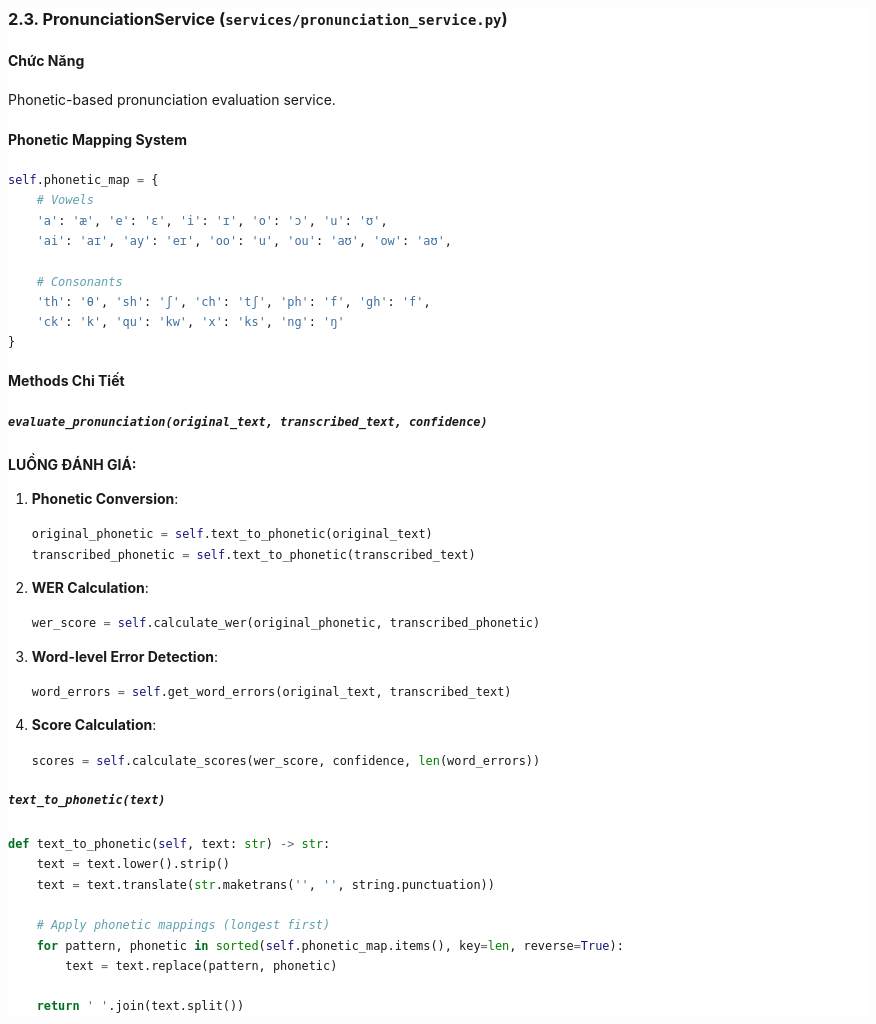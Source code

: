 ### 2.3. PronunciationService (`services/pronunciation_service.py`)

#### Chức Năng
Phonetic-based pronunciation evaluation service.

#### Phonetic Mapping System
```python
self.phonetic_map = {
    # Vowels
    'a': 'æ', 'e': 'ɛ', 'i': 'ɪ', 'o': 'ɔ', 'u': 'ʊ',
    'ai': 'aɪ', 'ay': 'eɪ', 'oo': 'u', 'ou': 'aʊ', 'ow': 'aʊ',
    
    # Consonants  
    'th': 'θ', 'sh': 'ʃ', 'ch': 'tʃ', 'ph': 'f', 'gh': 'f',
    'ck': 'k', 'qu': 'kw', 'x': 'ks', 'ng': 'ŋ'
}
```

#### Methods Chi Tiết

##### `evaluate_pronunciation(original_text, transcribed_text, confidence)`
**LUỒNG ĐÁNH GIÁ:**

1. **Phonetic Conversion**:
   ```python
   original_phonetic = self.text_to_phonetic(original_text)
   transcribed_phonetic = self.text_to_phonetic(transcribed_text)
   ```

2. **WER Calculation**:
   ```python
   wer_score = self.calculate_wer(original_phonetic, transcribed_phonetic)
   ```

3. **Word-level Error Detection**:
   ```python
   word_errors = self.get_word_errors(original_text, transcribed_text)
   ```

4. **Score Calculation**:
   ```python
   scores = self.calculate_scores(wer_score, confidence, len(word_errors))
   ```

##### `text_to_phonetic(text)`
```python
def text_to_phonetic(self, text: str) -> str:
    text = text.lower().strip()
    text = text.translate(str.maketrans('', '', string.punctuation))
    
    # Apply phonetic mappings (longest first)
    for pattern, phonetic in sorted(self.phonetic_map.items(), key=len, reverse=True):
        text = text.replace(pattern, phonetic)
    
    return ' '.join(text.split())
```
